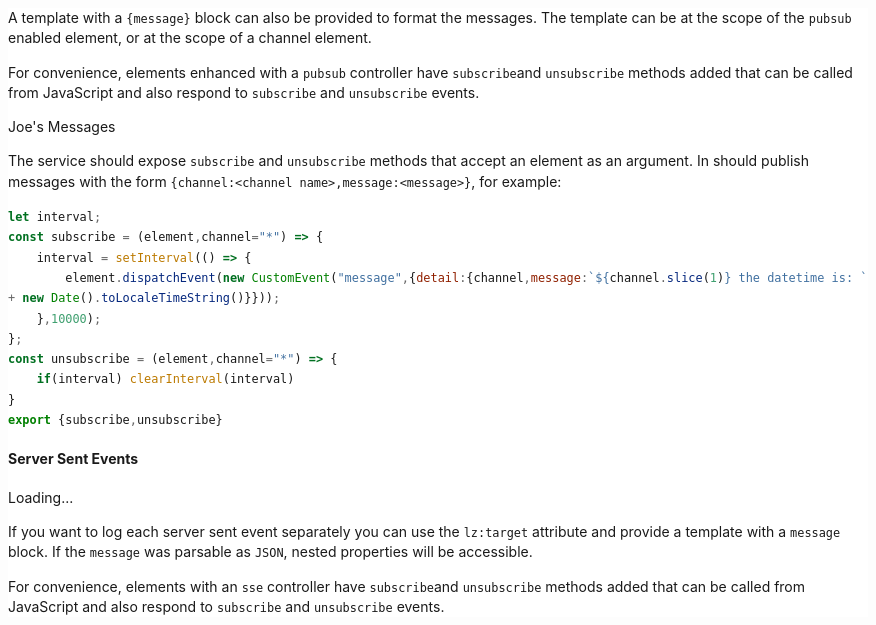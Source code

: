 A template with a `{message}` block can also be provided to format the messages. The template can be at the scope of the
`pubsub` enabled element, or at the scope of a channel element.

For convenience, elements enhanced with a `pubsub` controller have `subscribe`and `unsubscribe`  methods added that can be called from
JavaScript and also respond to `subscribe` and `unsubscribe` events.

<div data-lz:showsource:inner="beforeBegin">
<div id="pubsub-example" data-lz:controller="/controllers/lz/pubsub" data-lz:options="{controller:{src:'/docs/hello-pubsub.js',channel:'#joe',target:'beforeEnd',subscribe:true}}">
  <template><div>${message}</div></template>
</div>
<div>Joe's Messages
<div id="joe"></div>
</div>
<script>
document.addEventListener("lz:loaded", () => {
  setTimeout(() => {
    const el = document.querySelector("#pubsub-example");
    el.unsubscribe();
    }, 10000);
})
</script>
</div>


The service should expose `subscribe` and `unsubscribe` methods that accept an element as an argument. In should publish
messages with the form `{channel:<channel name>,message:<message>}`, for example:

```javascript
let interval;
const subscribe = (element,channel="*") => {
    interval = setInterval(() => {
        element.dispatchEvent(new CustomEvent("message",{detail:{channel,message:`${channel.slice(1)} the datetime is: ` + new Date().toLocaleTimeString()}}));
    },10000);
};
const unsubscribe = (element,channel="*") => {
    if(interval) clearInterval(interval)
}
export {subscribe,unsubscribe}
````

#### Server Sent Events

<div data-lz:controller="/controllers/lz/sse.js" data-lz:options="{controller:{src:'/datetime'}}" data-lz:showsource="beforeBegin">Loading...</div>

If you want to log each server sent event separately you can use the `lz:target` attribute and provide a template with
a `message` block. If the `message` was parsable as `JSON`, nested properties will be accessible.

For convenience, elements with an `sse` controller have `subscribe`and `unsubscribe`  methods added that can be called from
JavaScript and also respond to `subscribe` and `unsubscribe` events.
